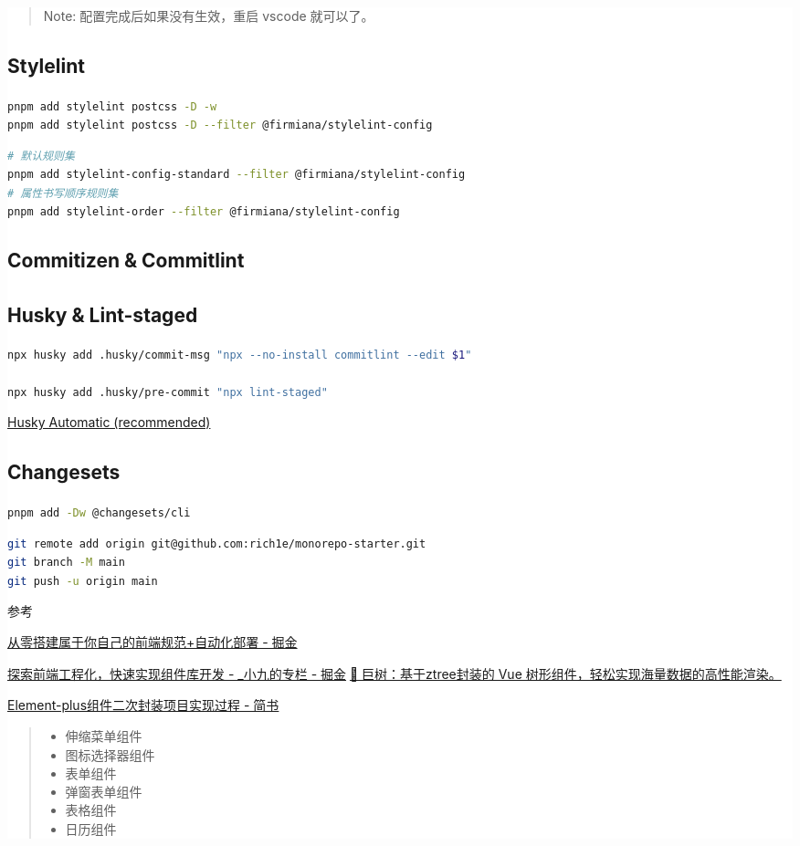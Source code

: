 > Note: 配置完成后如果没有生效，重启 vscode 就可以了。

## Stylelint

```sh
pnpm add stylelint postcss -D -w
pnpm add stylelint postcss -D --filter @firmiana/stylelint-config
```


```sh
# 默认规则集
pnpm add stylelint-config-standard --filter @firmiana/stylelint-config
# 属性书写顺序规则集
pnpm add stylelint-order --filter @firmiana/stylelint-config
```

## Commitizen & Commitlint

## Husky & Lint-staged

```sh
npx husky add .husky/commit-msg "npx --no-install commitlint --edit $1"

npx husky add .husky/pre-commit "npx lint-staged"
```

[Husky Automatic (recommended)](https://typicode.github.io/husky/#/?id=automatic-recommended)

## Changesets

```sh
pnpm add -Dw @changesets/cli
```

```sh
git remote add origin git@github.com:rich1e/monorepo-starter.git
git branch -M main
git push -u origin main
```

参考

[从零搭建属于你自己的前端规范+自动化部署 - 掘金](https://juejin.cn/post/7207617774633107512?)

[探索前端工程化，快速实现组件库开发 - \_小九的专栏 - 掘金](https://juejin.cn/column/7140103294965252109)
[🌳 巨树：基于ztree封装的 Vue 树形组件，轻松实现海量数据的高性能渲染。](https://github.com/tower1229/Vue-Giant-Tree)

[Element-plus组件二次封装项目实现过程 - 简书](https://www.jianshu.com/p/2ad8835b2e8b)
> - 伸缩菜单组件
> - 图标选择器组件
> - 表单组件
> - 弹窗表单组件
> - 表格组件
> - 日历组件
